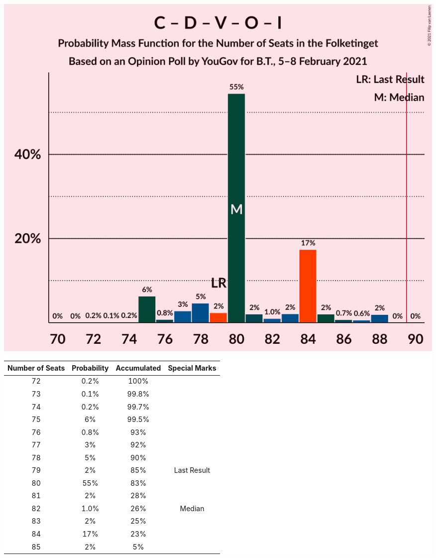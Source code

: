 ![Graph with seats probability mass function not yet produced](2021-02-08-YouGov-coalitions-seats-pmf-c–d–v–o–i.png "Seats Probability Mass Function")

| Number of Seats | Probability | Accumulated | Special Marks |
|:---------------:|:-----------:|:-----------:|:-------------:|
| 72 | 0.2% | 100% |  |
| 73 | 0.1% | 99.8% |  |
| 74 | 0.2% | 99.7% |  |
| 75 | 6% | 99.5% |  |
| 76 | 0.8% | 93% |  |
| 77 | 3% | 92% |  |
| 78 | 5% | 90% |  |
| 79 | 2% | 85% | Last Result |
| 80 | 55% | 83% |  |
| 81 | 2% | 28% |  |
| 82 | 1.0% | 26% | Median |
| 83 | 2% | 25% |  |
| 84 | 17% | 23% |  |
| 85 | 2% | 5% |  |
